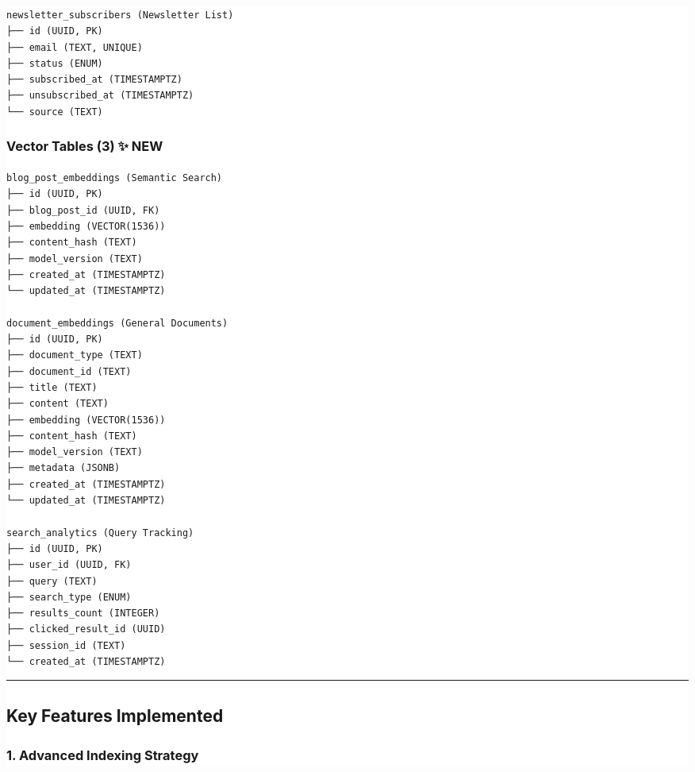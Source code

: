 ```
newsletter_subscribers (Newsletter List)
├── id (UUID, PK)
├── email (TEXT, UNIQUE)
├── status (ENUM)
├── subscribed_at (TIMESTAMPTZ)
├── unsubscribed_at (TIMESTAMPTZ)
└── source (TEXT)
```

### Vector Tables (3) ✨ NEW

```
blog_post_embeddings (Semantic Search)
├── id (UUID, PK)
├── blog_post_id (UUID, FK)
├── embedding (VECTOR(1536))
├── content_hash (TEXT)
├── model_version (TEXT)
├── created_at (TIMESTAMPTZ)
└── updated_at (TIMESTAMPTZ)

document_embeddings (General Documents)
├── id (UUID, PK)
├── document_type (TEXT)
├── document_id (TEXT)
├── title (TEXT)
├── content (TEXT)
├── embedding (VECTOR(1536))
├── content_hash (TEXT)
├── model_version (TEXT)
├── metadata (JSONB)
├── created_at (TIMESTAMPTZ)
└── updated_at (TIMESTAMPTZ)

search_analytics (Query Tracking)
├── id (UUID, PK)
├── user_id (UUID, FK)
├── query (TEXT)
├── search_type (ENUM)
├── results_count (INTEGER)
├── clicked_result_id (UUID)
├── session_id (TEXT)
└── created_at (TIMESTAMPTZ)
```

---

## Key Features Implemented

### 1. Advanced Indexing Strategy
